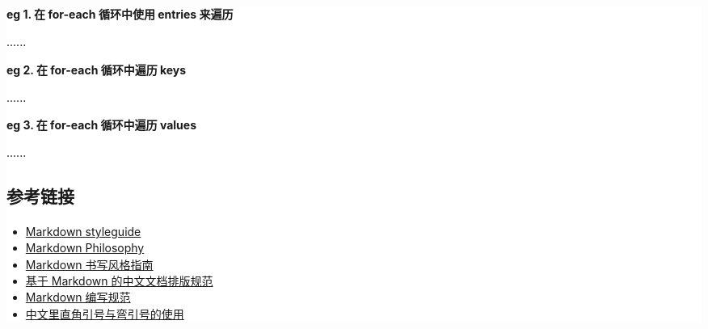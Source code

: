 **eg 1. 在 for-each 循环中使用 entries 来遍历**

......

**eg 2. 在 for-each 循环中遍历 keys**

......

**eg 3. 在 for-each 循环中遍历 values**

......

## 参考链接

* [Markdown styleguide](https://google.github.io/styleguide/docguide/style.html)
* [Markdown Philosophy](https://google.github.io/styleguide/docguide/philosophy.html)
* [Markdown 书写风格指南](https://einverne.github.io/markdown-style-guide/zh.html)
* [基于 Markdown 的中文文档排版规范](https://xie.infoq.cn/article/69feb60ca6fba4ae0c8adeef6)
* [Markdown 编写规范](https://github.com/fex-team/styleguide/blob/master/markdown.md)
* [中文里直角引号与弯引号的使用](https://www.zhihu.com/question/20110888)
